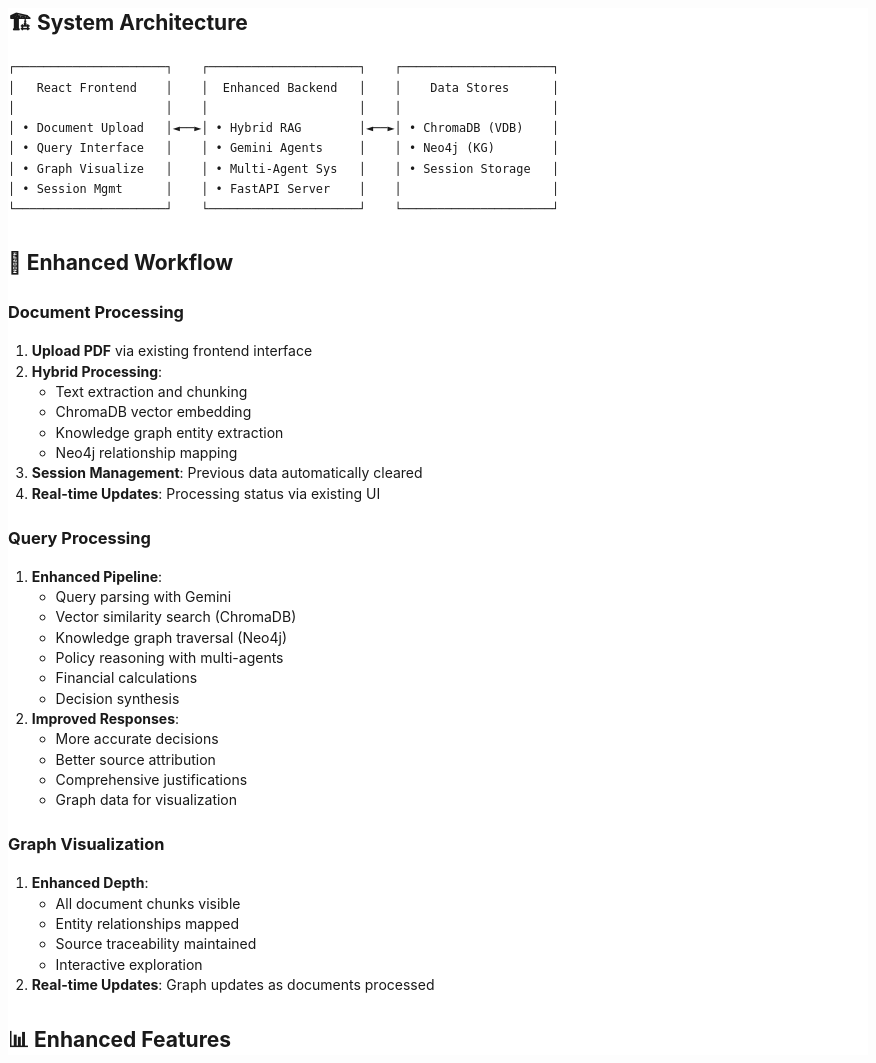 ## 🏗️ System Architecture

```
┌─────────────────────┐    ┌─────────────────────┐    ┌─────────────────────┐
│   React Frontend    │    │  Enhanced Backend   │    │    Data Stores      │
│                     │    │                     │    │                     │
│ • Document Upload   │◄──►│ • Hybrid RAG        │◄──►│ • ChromaDB (VDB)    │
│ • Query Interface   │    │ • Gemini Agents     │    │ • Neo4j (KG)        │
│ • Graph Visualize   │    │ • Multi-Agent Sys   │    │ • Session Storage   │
│ • Session Mgmt      │    │ • FastAPI Server    │    │                     │
└─────────────────────┘    └─────────────────────┘    └─────────────────────┘
```

## 🔄 Enhanced Workflow

### **Document Processing**
1. **Upload PDF** via existing frontend interface
2. **Hybrid Processing**:
   - Text extraction and chunking
   - ChromaDB vector embedding  
   - Knowledge graph entity extraction
   - Neo4j relationship mapping
3. **Session Management**: Previous data automatically cleared
4. **Real-time Updates**: Processing status via existing UI

### **Query Processing** 
1. **Enhanced Pipeline**:
   - Query parsing with Gemini
   - Vector similarity search (ChromaDB)
   - Knowledge graph traversal (Neo4j)
   - Policy reasoning with multi-agents
   - Financial calculations
   - Decision synthesis
2. **Improved Responses**:
   - More accurate decisions
   - Better source attribution
   - Comprehensive justifications
   - Graph data for visualization

### **Graph Visualization**
1. **Enhanced Depth**:
   - All document chunks visible
   - Entity relationships mapped
   - Source traceability maintained
   - Interactive exploration
2. **Real-time Updates**: Graph updates as documents processed

## 📊 Enhanced Features
